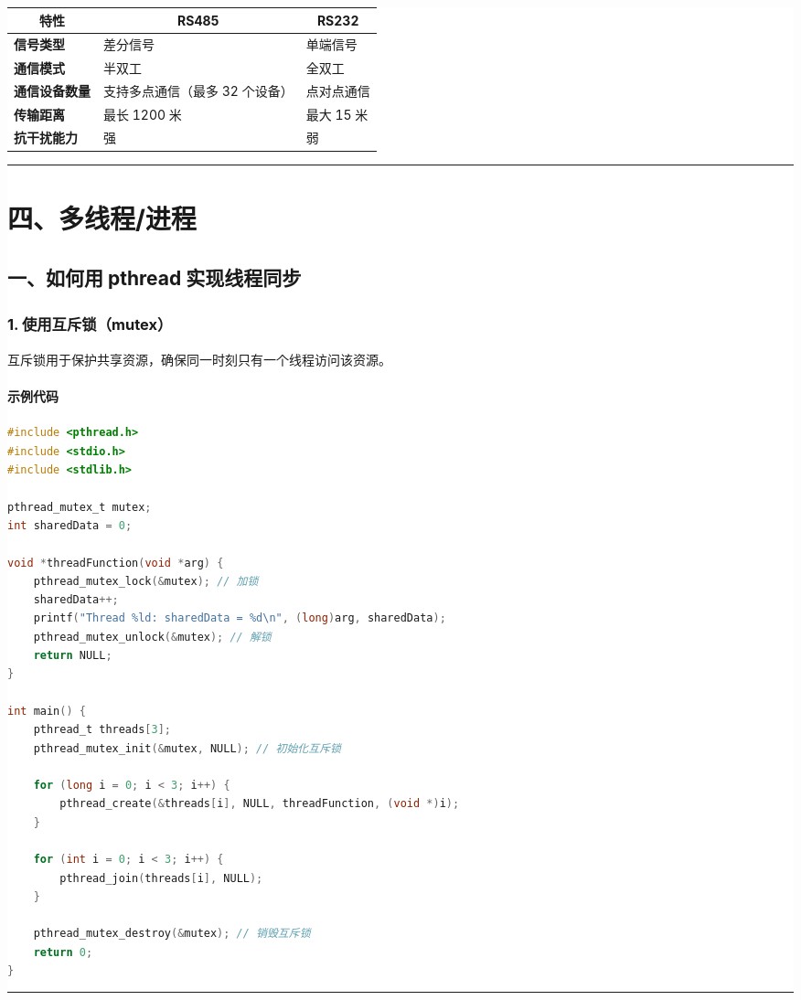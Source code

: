 | 特性             | RS485                          | RS232                     |
|------------------|---------------------------------|---------------------------|
| **信号类型**     | 差分信号                       | 单端信号                  |
| **通信模式**     | 半双工                         | 全双工                    |
| **通信设备数量** | 支持多点通信（最多 32 个设备）  | 点对点通信                |
| **传输距离**     | 最长 1200 米                   | 最大 15 米                |
| **抗干扰能力**   | 强                             | 弱                        |

---

# 四、多线程/进程

## 一、如何用 pthread 实现线程同步

### 1. 使用互斥锁（mutex）
互斥锁用于保护共享资源，确保同一时刻只有一个线程访问该资源。

#### 示例代码
```c
#include <pthread.h>
#include <stdio.h>
#include <stdlib.h>

pthread_mutex_t mutex;
int sharedData = 0;

void *threadFunction(void *arg) {
    pthread_mutex_lock(&mutex); // 加锁
    sharedData++;
    printf("Thread %ld: sharedData = %d\n", (long)arg, sharedData);
    pthread_mutex_unlock(&mutex); // 解锁
    return NULL;
}

int main() {
    pthread_t threads[3];
    pthread_mutex_init(&mutex, NULL); // 初始化互斥锁

    for (long i = 0; i < 3; i++) {
        pthread_create(&threads[i], NULL, threadFunction, (void *)i);
    }

    for (int i = 0; i < 3; i++) {
        pthread_join(threads[i], NULL);
    }

    pthread_mutex_destroy(&mutex); // 销毁互斥锁
    return 0;
}
```

---